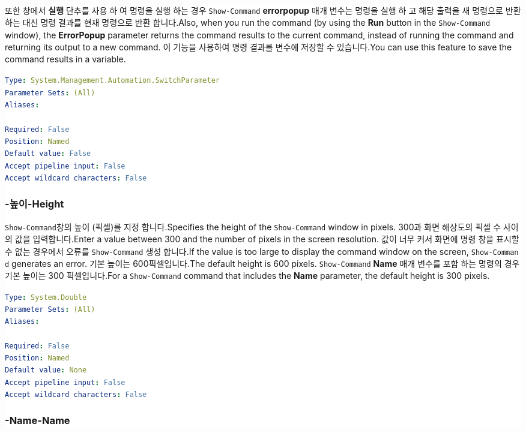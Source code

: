 <span data-ttu-id="0c2c2-170">또한 창에서 **실행** 단추를 사용 하 여 명령을 실행 하는 경우 `Show-Command` **errorpopup** 매개 변수는 명령을 실행 하 고 해당 출력을 새 명령으로 반환 하는 대신 명령 결과를 현재 명령으로 반환 합니다.</span><span class="sxs-lookup"><span data-stu-id="0c2c2-170">Also, when you run the command (by using the **Run** button in the `Show-Command` window), the **ErrorPopup** parameter returns the command results to the current command, instead of running the command and returning its output to a new command.</span></span> <span data-ttu-id="0c2c2-171">이 기능을 사용하여 명령 결과를 변수에 저장할 수 있습니다.</span><span class="sxs-lookup"><span data-stu-id="0c2c2-171">You can use this feature to save the command results in a variable.</span></span>

```yaml
Type: System.Management.Automation.SwitchParameter
Parameter Sets: (All)
Aliases:

Required: False
Position: Named
Default value: False
Accept pipeline input: False
Accept wildcard characters: False
```

### <span data-ttu-id="0c2c2-172">-높이</span><span class="sxs-lookup"><span data-stu-id="0c2c2-172">-Height</span></span>

<span data-ttu-id="0c2c2-173">`Show-Command`창의 높이 (픽셀)를 지정 합니다.</span><span class="sxs-lookup"><span data-stu-id="0c2c2-173">Specifies the height of the `Show-Command` window in pixels.</span></span> <span data-ttu-id="0c2c2-174">300과 화면 해상도의 픽셀 수 사이의 값을 입력합니다.</span><span class="sxs-lookup"><span data-stu-id="0c2c2-174">Enter a value between 300 and the number of pixels in the screen resolution.</span></span> <span data-ttu-id="0c2c2-175">값이 너무 커서 화면에 명령 창을 표시할 수 없는 경우에서 오류를 `Show-Command` 생성 합니다.</span><span class="sxs-lookup"><span data-stu-id="0c2c2-175">If the value is too large to display the command window on the screen, `Show-Command` generates an error.</span></span> <span data-ttu-id="0c2c2-176">기본 높이는 600픽셀입니다.</span><span class="sxs-lookup"><span data-stu-id="0c2c2-176">The default height is 600 pixels.</span></span> <span data-ttu-id="0c2c2-177">`Show-Command` **Name** 매개 변수를 포함 하는 명령의 경우 기본 높이는 300 픽셀입니다.</span><span class="sxs-lookup"><span data-stu-id="0c2c2-177">For a `Show-Command` command that includes the **Name** parameter, the default height is 300 pixels.</span></span>

```yaml
Type: System.Double
Parameter Sets: (All)
Aliases:

Required: False
Position: Named
Default value: None
Accept pipeline input: False
Accept wildcard characters: False
```

### <span data-ttu-id="0c2c2-178">-Name</span><span class="sxs-lookup"><span data-stu-id="0c2c2-178">-Name</span></span>
